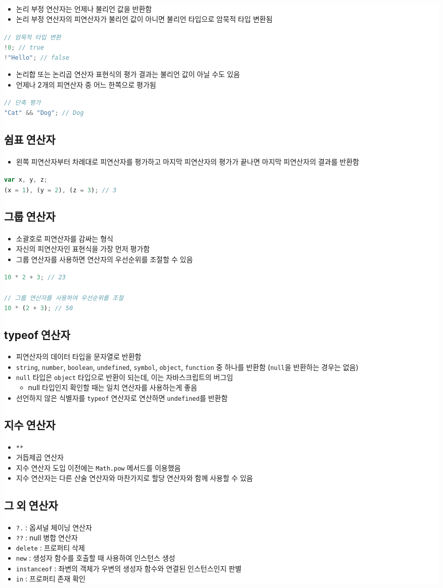 - 논리 부정 연산자는 언제나 불리언 값을 반환함
- 논리 부정 연산자의 피연산자가 불리언 값이 아니면 불리언 타입으로 암묵적 타입 변환됨

```jsx
// 암묵적 타입 변환
!0; // true
!"Hello"; // false
```

- 논리합 또는 논리곱 연산자 표현식의 평가 결과는 불리언 값이 아닐 수도 있음
- 언제나 2개의 피연산자 중 어느 한쪽으로 평가됨

```jsx
// 단축 평가
"Cat" && "Dog"; // Dog
```

## 쉼표 연산자

- 왼쪽 피연산자부터 차례대로 피연산자를 평가하고 마지막 피연산자의 평가가 끝나면 마지막 피연산자의 결과를 반환함

```jsx
var x, y, z;
(x = 1), (y = 2), (z = 3); // 3
```

## 그룹 연산자

- 소괄호로 피연산자를 감싸는 형식
- 자신의 피연산자인 표현식을 가장 먼저 평가함
- 그룹 연산자를 사용하면 연산자의 우선순위를 조절할 수 있음

```jsx
10 * 2 + 3; // 23

// 그룹 연산자를 사용하여 우선순위를 조절
10 * (2 + 3); // 50
```

## typeof 연산자

- 피연산자의 데이터 타입을 문자열로 반환함
- `string`, `number`, `boolean`, `undefined`, `symbol`, `object`, `function` 중 하나를 반환함 (`null`을 반환하는 경우는 없음)
- `null` 타입은 `object` 타입으로 반환이 되는데, 이는 자바스크립트의 버그임
  - null 타입인지 확인할 때는 일치 연산자를 사용하는게 좋음
- 선언하지 않은 식별자를 `typeof` 연산자로 연산하면 `undefined`를 반환함

## 지수 연산자

- `**`
- 거듭제곱 연산자
- 지수 연산자 도입 이전에는 `Math.pow` 메서드를 이용했음
- 지수 연산자는 다른 산술 연산자와 마찬가지로 할당 연산자와 함께 사용할 수 있음

## 그 외 연산자

- `?.` : 옵셔널 체이닝 연산자
- `??` : null 병합 연산자
- `delete` : 프로퍼티 삭제
- `new` : 생성자 함수를 호출할 때 사용하여 인스턴스 생성
- `instanceof` : 좌변의 객체가 우변의 생성자 함수와 연결된 인스턴스인지 판별
- `in` : 프로퍼티 존재 확인
